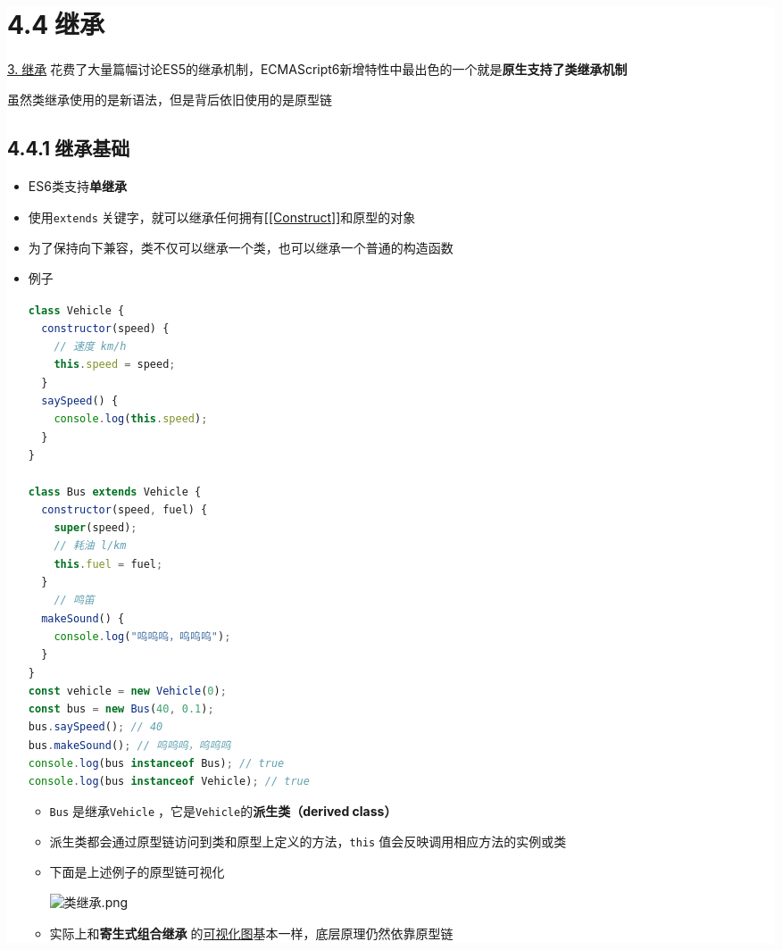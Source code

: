 
# 4.4 继承

[3. 继承](3%20%E7%BB%A7%E6%89%BF.md) 花费了大量篇幅讨论ES5的继承机制，ECMAScript6新增特性中最出色的一个就是**原生支持了类继承机制**

虽然类继承使用的是新语法，但是背后依旧使用的是原型链

## 4.4.1 继承基础

- ES6类支持**单继承**
- 使用`extends` 关键字，就可以继承任何拥有[[[Construct]]](https://tc39.es/ecma262/multipage/ordinary-and-exotic-objects-behaviours.html#sec-ecmascript-function-objects-construct-argumentslist-newtarget)和原型的对象
- 为了保持向下兼容，类不仅可以继承一个类，也可以继承一个普通的构造函数
- 例子
    
    ```jsx
    class Vehicle {
      constructor(speed) {
        // 速度 km/h
        this.speed = speed;
      }
      saySpeed() {
        console.log(this.speed);
      }
    }
    
    class Bus extends Vehicle {
      constructor(speed, fuel) {
        super(speed);
        // 耗油 l/km
        this.fuel = fuel;
      }
    	// 鸣笛
      makeSound() {
        console.log("呜呜呜，呜呜呜");
      }
    }
    const vehicle = new Vehicle(0);
    const bus = new Bus(40, 0.1);
    bus.saySpeed(); // 40
    bus.makeSound(); // 呜呜呜，呜呜呜
    console.log(bus instanceof Bus); // true
    console.log(bus instanceof Vehicle); // true
    ```
    
    - `Bus` 是继承`Vehicle` ，它是`Vehicle`的**派生类（derived class）**
    - 派生类都会通过原型链访问到类和原型上定义的方法，`this` 值会反映调用相应方法的实例或类
    - 下面是上述例子的原型链可视化
        
        ![类继承.png](4%20%E7%B1%BB/%25E7%25B1%25BB%25E7%25BB%25A7%25E6%2589%25BF.png)
        
    - 实际上和**寄生式组合继承** 的[可视化图](3%20%E7%BB%A7%E6%89%BF.md)基本一样，底层原理仍然依靠原型链
